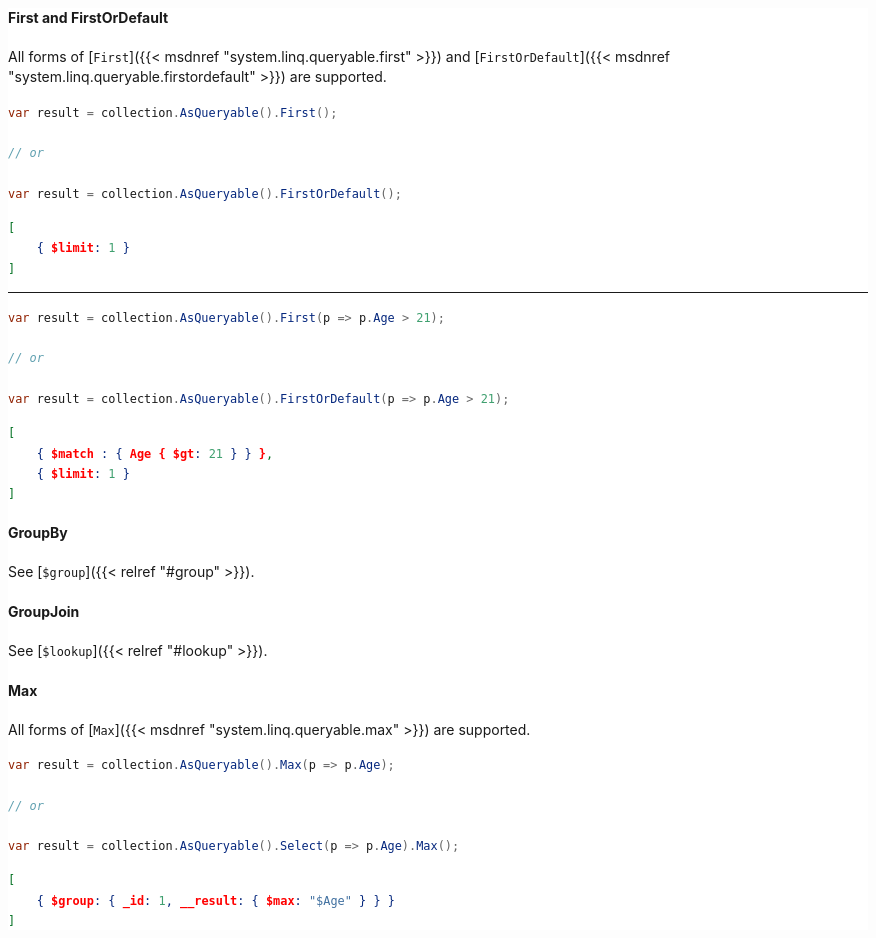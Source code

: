 #### First and FirstOrDefault

All forms of [`First`]({{< msdnref "system.linq.queryable.first" >}}) and [`FirstOrDefault`]({{< msdnref "system.linq.queryable.firstordefault" >}}) are supported.

```csharp
var result = collection.AsQueryable().First();

// or

var result = collection.AsQueryable().FirstOrDefault();
```
```json
[
    { $limit: 1 }
]
```
---
```csharp
var result = collection.AsQueryable().First(p => p.Age > 21);

// or

var result = collection.AsQueryable().FirstOrDefault(p => p.Age > 21);
```
```json
[
    { $match : { Age { $gt: 21 } } },
    { $limit: 1 }
]
```


#### GroupBy

See [`$group`]({{< relref "#group" >}}).


#### GroupJoin

See [`$lookup`]({{< relref "#lookup" >}}).


#### Max

All forms of [`Max`]({{< msdnref "system.linq.queryable.max" >}}) are supported.

```csharp
var result = collection.AsQueryable().Max(p => p.Age);

// or

var result = collection.AsQueryable().Select(p => p.Age).Max();
```
```json
[
    { $group: { _id: 1, __result: { $max: "$Age" } } }
]
```
